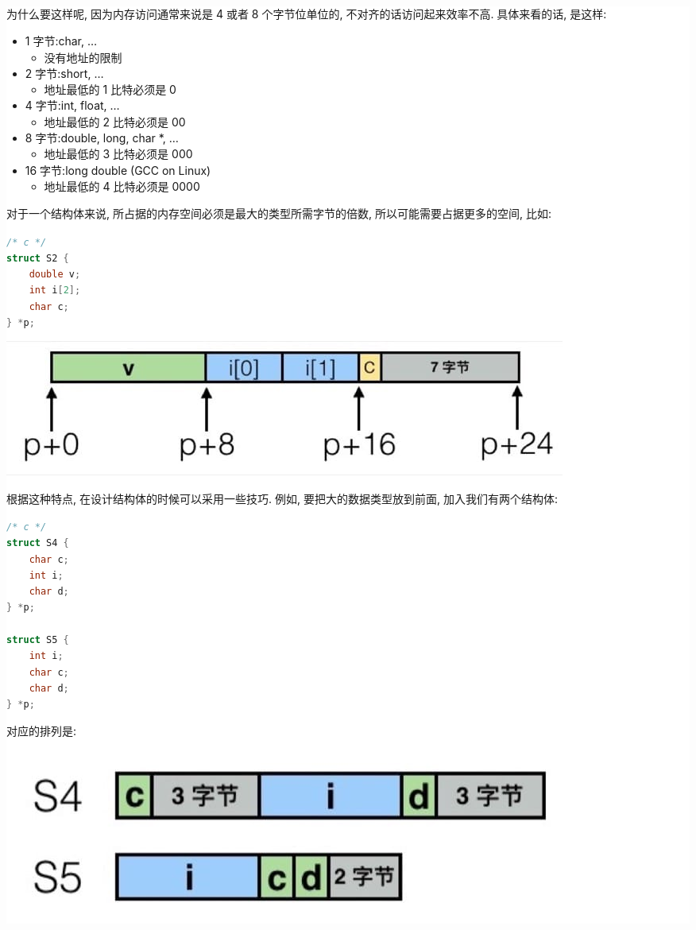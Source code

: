 为什么要这样呢, 因为内存访问通常来说是 4 或者 8 个字节位单位的, 不对齐的话访问起来效率不高. 具体来看的话, 是这样:

* 1 字节:char, …
  + 没有地址的限制
* 2 字节:short, …
  + 地址最低的 1 比特必须是 0
* 4 字节:int, float, …
  + 地址最低的 2 比特必须是 00
* 8 字节:double, long, char *, …
  + 地址最低的 3 比特必须是 000
* 16 字节:long double (GCC on Linux)
  + 地址最低的 4 比特必须是 0000

对于一个结构体来说, 所占据的内存空间必须是最大的类型所需字节的倍数, 所以可能需要占据更多的空间, 比如:

``` c
/* c */
struct S2 {
	double v;
	int i[2];
	char c;
} *p;
```

![img](../img/20190906013.jpg)

根据这种特点, 在设计结构体的时候可以采用一些技巧. 例如, 要把大的数据类型放到前面, 加入我们有两个结构体:

``` c
/* c */
struct S4 {
	char c;
	int i;
	char d;
} *p;

struct S5 {
	int i;
	char c;
	char d;
} *p;
```

对应的排列是:

![img](../img/20190906014.jpg)
